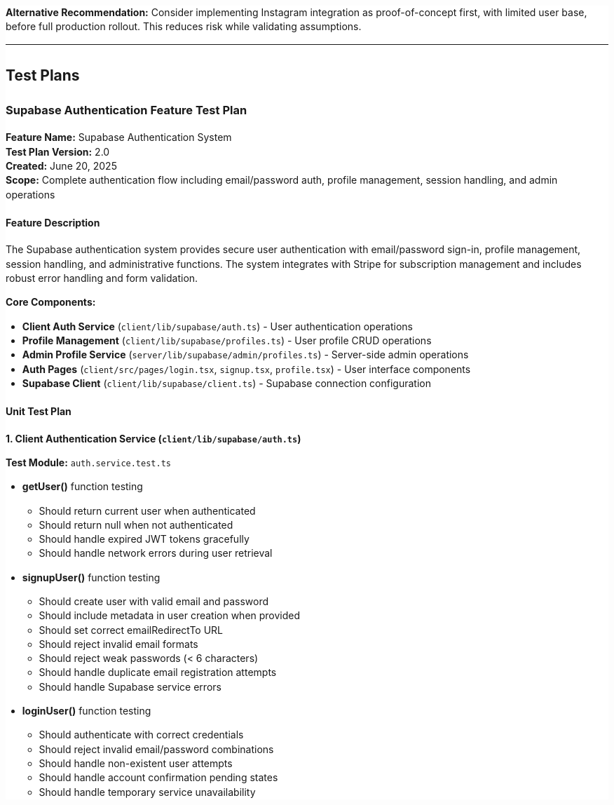 **Alternative Recommendation:**
Consider implementing Instagram integration as proof-of-concept first, with limited user base, before full production rollout. This reduces risk while validating assumptions.

---

## Test Plans

### Supabase Authentication Feature Test Plan

**Feature Name:** Supabase Authentication System  
**Test Plan Version:** 2.0  
**Created:** June 20, 2025  
**Scope:** Complete authentication flow including email/password auth, profile management, session handling, and admin operations

#### Feature Description
The Supabase authentication system provides secure user authentication with email/password sign-in, profile management, session handling, and administrative functions. The system integrates with Stripe for subscription management and includes robust error handling and form validation.

**Core Components:**
- **Client Auth Service** (`client/lib/supabase/auth.ts`) - User authentication operations
- **Profile Management** (`client/lib/supabase/profiles.ts`) - User profile CRUD operations  
- **Admin Profile Service** (`server/lib/supabase/admin/profiles.ts`) - Server-side admin operations
- **Auth Pages** (`client/src/pages/login.tsx`, `signup.tsx`, `profile.tsx`) - User interface components
- **Supabase Client** (`client/lib/supabase/client.ts`) - Supabase connection configuration

#### Unit Test Plan

**1. Client Authentication Service (`client/lib/supabase/auth.ts`)**

**Test Module:** `auth.service.test.ts`
- **getUser()** function testing
  - Should return current user when authenticated
  - Should return null when not authenticated  
  - Should handle expired JWT tokens gracefully
  - Should handle network errors during user retrieval

- **signupUser()** function testing
  - Should create user with valid email and password
  - Should include metadata in user creation when provided
  - Should set correct emailRedirectTo URL
  - Should reject invalid email formats
  - Should reject weak passwords (< 6 characters)
  - Should handle duplicate email registration attempts
  - Should handle Supabase service errors

- **loginUser()** function testing
  - Should authenticate with correct credentials
  - Should reject invalid email/password combinations
  - Should handle non-existent user attempts
  - Should handle account confirmation pending states
  - Should handle temporary service unavailability
